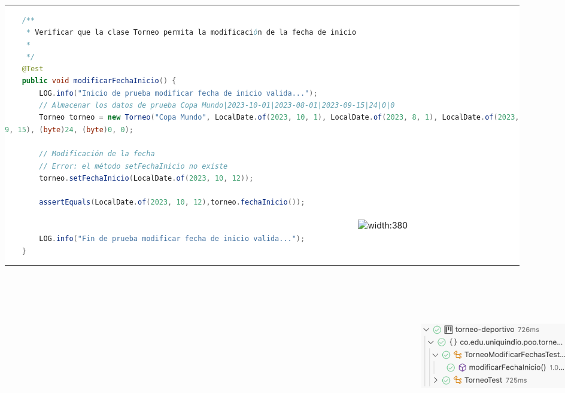 

<div style="position: absolute; left: 64%; top:19%; ">


![width:380](https://yuml.me/diagram/class;scale:100/class/[Torneo|-nombre:Texto;-fechaInicio:Fecha;-fechaInicioInscripciones:Fecha;-fechaCierreInscripciones:Fecha;-numeroParticipantes:Entero;-limiteEdad:Entero;-valorInscripcion:Entero|+Constructor(nombre:Texto;fechaInicio:Fecha;fechaInicioInscripciones:Fecha;fechaCierreInscripciones:Fecha;numeroParticipantes:Entero;limiteEdad:Entero;valorInscripcion:Entero);+getNombre():Texto;+getFechaInicio():Fecha;+getFechaInicioInscripciones():Fecha;+getFechaCierreInscripciones():Fecha;+getNumeroParticipantes():Entero;+getLimiteEdad():Entero;+getValorInscripcion():Entero;+setFechaInicio(fechaInicio:Fecha);+setFechaInicioInscripciones(fechaInicioInscripciones:Fecha);+setFechaCierreInscripciones(fechaCierreInscripciones:Fecha)])
</div>

---


<style scoped>
.texto:after {
    content: 'Codificación: ¿Cómo pruebo la solución en JAVA?';
  }
</style>

```java
    /**
     * Verificar que la clase Torneo permita la modificación de la fecha de inicio 
     * 
     */
    @Test
    public void modificarFechaInicio() {
        LOG.info("Inicio de prueba modificar fecha de inicio valida...");
        // Almacenar los datos de prueba Copa Mundo|2023-10-01|2023-08-01|2023-09-15|24|0|0
        Torneo torneo = new Torneo("Copa Mundo", LocalDate.of(2023, 10, 1), LocalDate.of(2023, 8, 1), LocalDate.of(2023, 9, 15), (byte)24, (byte)0, 0);

        // Modificación de la fecha 
        // Error: el método setFechaInicio no existe
        torneo.setFechaInicio(LocalDate.of(2023, 10, 12));
        
        assertEquals(LocalDate.of(2023, 10, 12),torneo.fechaInicio());
        
        
        LOG.info("Fin de prueba modificar fecha de inicio valida...");
    }

```

<div style="position: absolute; left: 75%; top:28%; ">


![width:200](imagenes/test/test14.png)
</div>

---